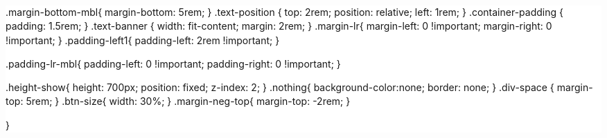 .margin-bottom-mbl{
    margin-bottom: 5rem;
}
.text-position {
    top: 2rem;
    position: relative;
    left: 1rem;
}
.container-padding {
    padding: 1.5rem;
}
.text-banner {
    width: fit-content;
    margin: 2rem;
}
.margin-lr{
    margin-left: 0 !important;
    margin-right: 0 !important;
}
.padding-left1{
    padding-left: 2rem !important;
}

.padding-lr-mbl{
    padding-left: 0 !important;
    padding-right: 0 !important;
}

.height-show{
    height: 700px;
    position: fixed;
    z-index: 2;
}
.nothing{
    background-color:none;
    border: none;
}
.div-space {
    margin-top: 5rem;
}
.btn-size{
    width: 30%;
}
.margin-neg-top{
    margin-top: -2rem;
}

}
    </style>
    <!-- <title>Title</title> -->
    <!-- Required meta tags -->
    <meta charset="utf-8">
    <meta name="viewport" content="width=device-width, initial-scale=1, shrink-to-fit=no">
